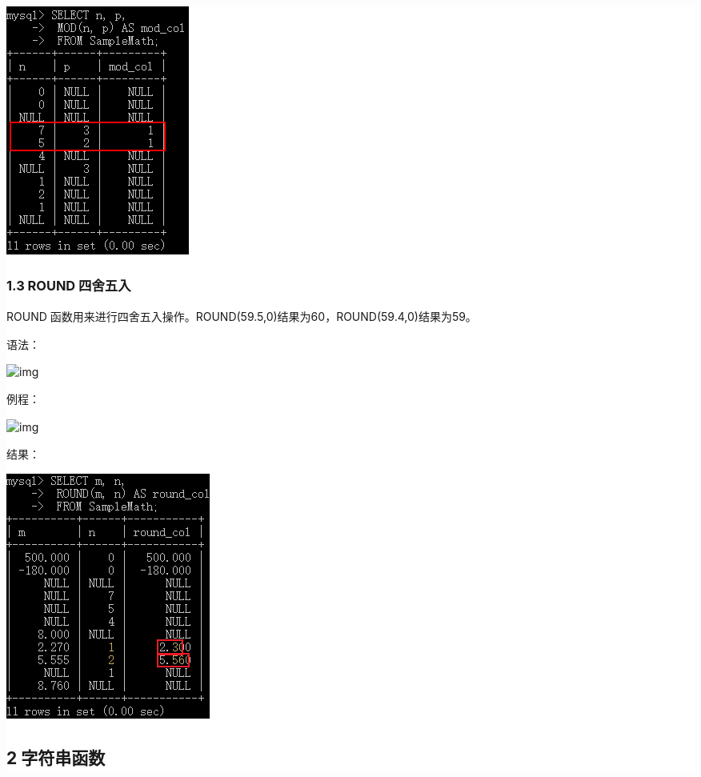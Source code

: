 ![img](img/6730529675e7c03dda9bf2e3a231be55.png)



### 1.3 ROUND 四舍五入

ROUND 函数用来进行四舍五入操作。ROUND(59.5,0)结果为60，ROUND(59.4,0)结果为59。

语法：

![img](https://p.ananas.chaoxing.com/star3/origin/56d93a30df1957a188b8e0076e6e946a.png)

例程：

![img](https://p.ananas.chaoxing.com/star3/origin/a9ca833892955724c6d5028646ac4735.png)

结果：

![img](img/aa5942ee26e01a76247360fcfc00e80d.png)



## 2 字符串函数
